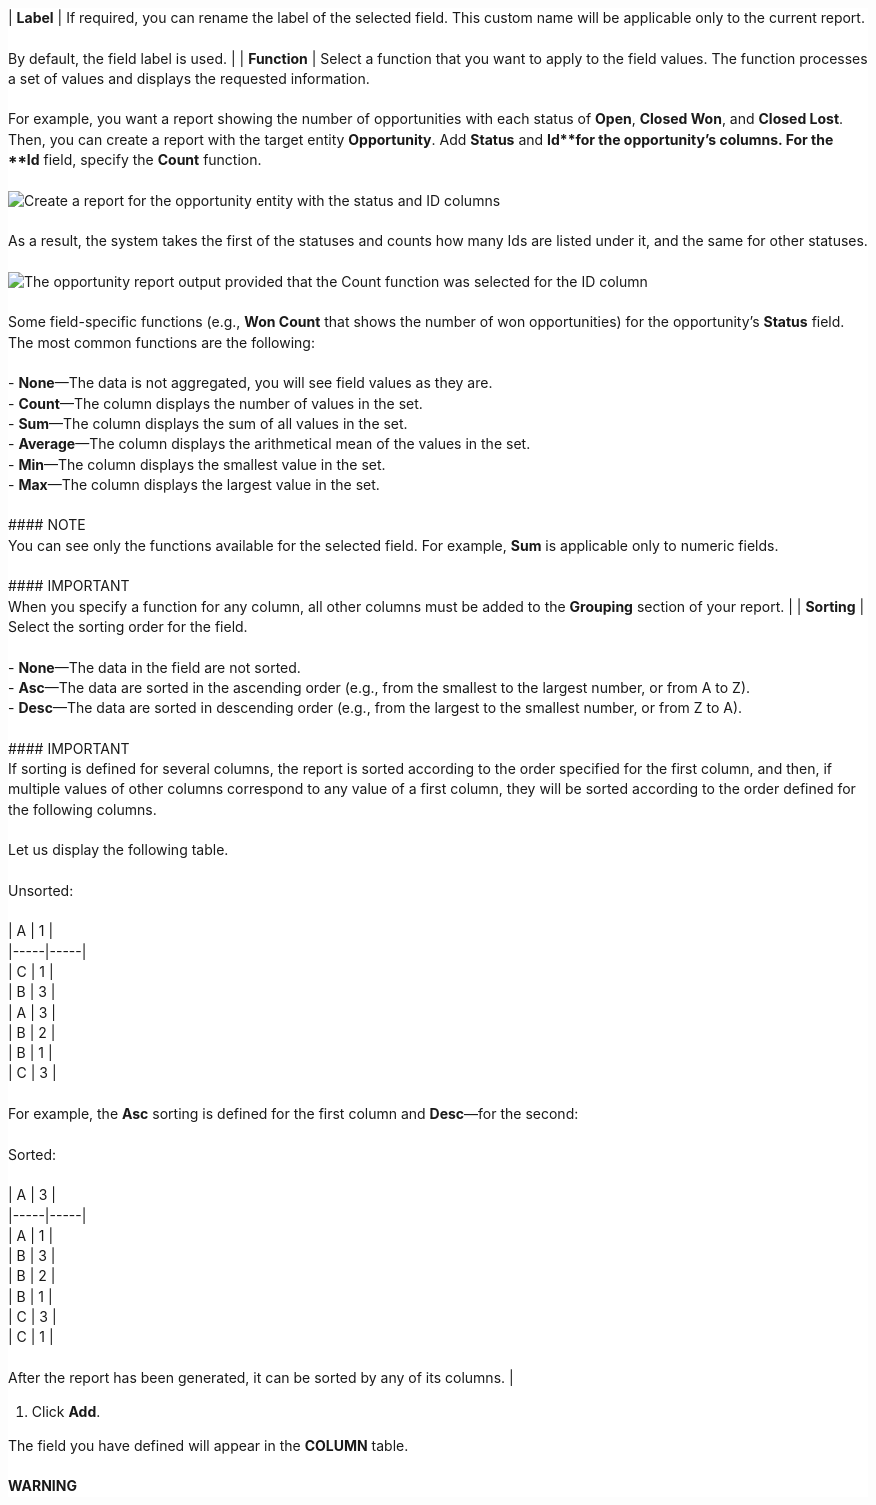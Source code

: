 | **Label**    | If required, you can rename the label of the selected field. This custom name will be applicable only to the current report.<br/><br/>By default, the field label is used.                                                                                                                                                                                                                                                                                                                                                                                                                                                                                                                                                                                                                                                                                                                                                                                                                                                                                                                                                                                                                                                                                                                                                                                                                                                                                                                                                                                                                                                                                                                                                                                                                                                                                                  |
| **Function** | Select a function that you want to apply to the field values. The function processes a set of values and displays the requested information.<br/><br/>For example, you want a report showing the number of opportunities with each status of **Open**, **Closed Won**, and **Closed Lost**. Then, you can create a report with the target entity **Opportunity**. Add **Status** and **Id\*\*for the opportunity’s columns. For the \*\*Id** field, specify the **Count** function.<br/><br/>![Create a report for the opportunity entity with the status and ID columns](user/img/reports/custom_reports_3.png)<br/><br/>As a result, the system takes the first of the statuses and counts how many Ids are listed under it, and the same for other statuses.<br/><br/>![The opportunity report output provided that the Count function was selected for the ID column](user/img/reports/custom_reports_4.png)<br/><br/>Some field-specific functions (e.g., **Won Count** that shows the number of won opportunities) for the opportunity’s **Status** field. The most common functions are the following:<br/><br/>- **None**—The data is not aggregated, you will see field values as they are.<br/>- **Count**—The column displays the number of values in the set.<br/>- **Sum**—The column displays the sum of all values in the set.<br/>- **Average**—The column displays the arithmetical mean of the values in the set.<br/>- **Min**—The column displays the smallest value in the set.<br/>- **Max**—The column displays the largest value in the set.<br/><br/>#### NOTE<br/>You can see only the functions available for the selected field. For example, **Sum** is applicable only to numeric fields.<br/><br/>#### IMPORTANT<br/>When you specify a function for any column, all other columns must be added to the **Grouping** section of your report. |
| **Sorting**  | Select the sorting order for the field.<br/><br/>- **None**—The data in the field are not sorted.<br/>- **Asc**—The data are sorted in the ascending order (e.g., from the smallest to the largest number, or from A to Z).<br/>- **Desc**—The data are sorted in descending order (e.g., from the largest to the smallest number, or from Z to A).<br/><br/>#### IMPORTANT<br/>If sorting is defined for several columns, the report is sorted according to the order specified for the first column, and then, if multiple values of other columns correspond to any value of a first column, they will be sorted according to the order defined for the following columns.<br/><br/>Let us display the following table.<br/><br/>Unsorted:<br/><br/>| A   |   1 |<br/>|-----|-----|<br/>| C   |   1 |<br/>| B   |   3 |<br/>| A   |   3 |<br/>| B   |   2 |<br/>| B   |   1 |<br/>| C   |   3 |<br/><br/>For example, the **Asc** sorting is defined for the first column and **Desc**—for the second:<br/><br/>Sorted:<br/><br/>| A   |   3 |<br/>|-----|-----|<br/>| A   |   1 |<br/>| B   |   3 |<br/>| B   |   2 |<br/>| B   |   1 |<br/>| C   |   3 |<br/>| C   |   1 |<br/><br/>After the report has been generated, it can be sorted by any of its columns.                                                                                                                                                                                                                                                                                                                                                                                                                                                                                                                                                                                                       |
1. Click **Add**.

The field you have defined will appear in the **COLUMN** table.

#### WARNING